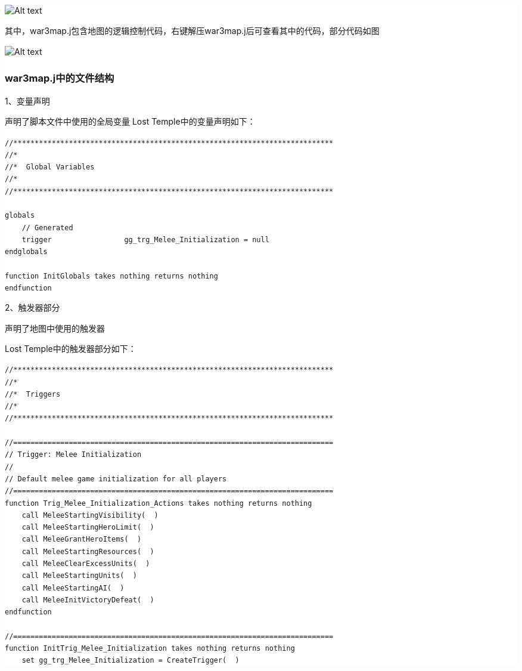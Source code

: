 ![Alt text](https://raw.githubusercontent.com/3gstudent/BlogPic/master/2016-11-22/1-1.png)



其中，war3map.j包含地图的逻辑控制代码，右键解压war3map.j后可查看其中的代码，部分代码如图

![Alt text](https://raw.githubusercontent.com/3gstudent/BlogPic/master/2016-11-22/1-2.png)



### war3map.j中的文件结构


1、变量声明

声明了脚本文件中使用的全局变量
Lost Temple中的变量声明如下：

```
//***************************************************************************
//*
//*  Global Variables
//*
//***************************************************************************

globals
    // Generated
    trigger                 gg_trg_Melee_Initialization = null
endglobals

function InitGlobals takes nothing returns nothing
endfunction
```



2、触发器部分

声明了地图中使用的触发器 



Lost Temple中的触发器部分如下：


```
//***************************************************************************
//*
//*  Triggers
//*
//***************************************************************************

//===========================================================================
// Trigger: Melee Initialization
//
// Default melee game initialization for all players
//===========================================================================
function Trig_Melee_Initialization_Actions takes nothing returns nothing
    call MeleeStartingVisibility(  )
    call MeleeStartingHeroLimit(  )
    call MeleeGrantHeroItems(  )
    call MeleeStartingResources(  )
    call MeleeClearExcessUnits(  )
    call MeleeStartingUnits(  )
    call MeleeStartingAI(  )
    call MeleeInitVictoryDefeat(  )
endfunction

//===========================================================================
function InitTrig_Melee_Initialization takes nothing returns nothing
    set gg_trg_Melee_Initialization = CreateTrigger(  )
```